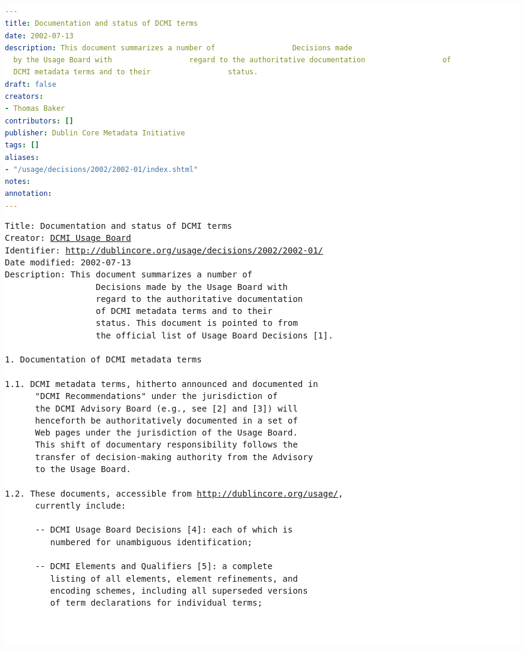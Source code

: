 ```yaml
---
title: Documentation and status of DCMI terms
date: 2002-07-13
description: This document summarizes a number of                  Decisions made
  by the Usage Board with                  regard to the authoritative documentation                  of
  DCMI metadata terms and to their                  status.
draft: false
creators:
- Thomas Baker
contributors: []
publisher: Dublin Core Metadata Initiative
tags: []
aliases:
- "/usage/decisions/2002/2002-01/index.shtml"
notes: 
annotation: 
---
```


<pre>
Title: Documentation and status of DCMI terms
Creator: <a href="mailto:dc-usage@jiscmail.ac.uk">DCMI Usage Board</a>
Identifier: <a href="/usage/decisions/2002/2002-01/">http://dublincore.org/usage/decisions/2002/2002-01/</a>
Date modified: 2002-07-13
Description: This document summarizes a number of
                  Decisions made by the Usage Board with
                  regard to the authoritative documentation
                  of DCMI metadata terms and to their
                  status. This document is pointed to from
                  the official list of Usage Board Decisions [1].

1. Documentation of DCMI metadata terms

1.1. DCMI metadata terms, hitherto announced and documented in
      "DCMI Recommendations" under the jurisdiction of
      the DCMI Advisory Board (e.g., see [2] and [3]) will
      henceforth be authoritatively documented in a set of
      Web pages under the jurisdiction of the Usage Board.
      This shift of documentary responsibility follows the
      transfer of decision-making authority from the Advisory
      to the Usage Board.

1.2. These documents, accessible from <a href="/usage/">http://dublincore.org/usage/</a>, 
      currently include:

      -- DCMI Usage Board Decisions [4]: each of which is 
         numbered for unambiguous identification;

      -- DCMI Elements and Qualifiers [5]: a complete
         listing of all elements, element refinements, and
         encoding schemes, including all superseded versions
         of term declarations for individual terms;
